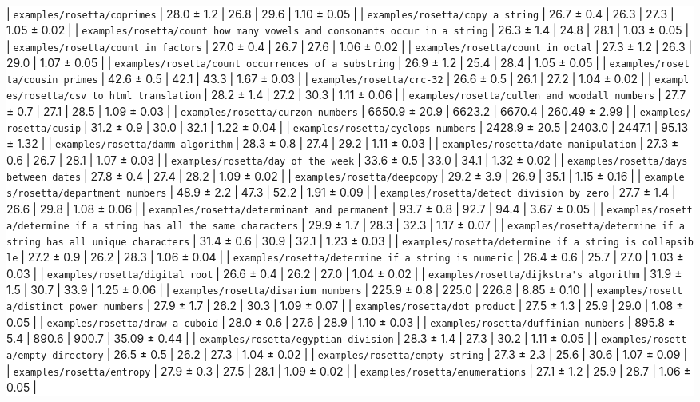 | `examples/rosetta/coprimes` | 28.0 ± 1.2 | 26.8 | 29.6 | 1.10 ± 0.05 |
| `examples/rosetta/copy a string` | 26.7 ± 0.4 | 26.3 | 27.3 | 1.05 ± 0.02 |
| `examples/rosetta/count how many vowels and consonants occur in a string` | 26.3 ± 1.4 | 24.8 | 28.1 | 1.03 ± 0.05 |
| `examples/rosetta/count in factors` | 27.0 ± 0.4 | 26.7 | 27.6 | 1.06 ± 0.02 |
| `examples/rosetta/count in octal` | 27.3 ± 1.2 | 26.3 | 29.0 | 1.07 ± 0.05 |
| `examples/rosetta/count occurrences of a substring` | 26.9 ± 1.2 | 25.4 | 28.4 | 1.05 ± 0.05 |
| `examples/rosetta/cousin primes` | 42.6 ± 0.5 | 42.1 | 43.3 | 1.67 ± 0.03 |
| `examples/rosetta/crc-32` | 26.6 ± 0.5 | 26.1 | 27.2 | 1.04 ± 0.02 |
| `examples/rosetta/csv to html translation` | 28.2 ± 1.4 | 27.2 | 30.3 | 1.11 ± 0.06 |
| `examples/rosetta/cullen and woodall numbers` | 27.7 ± 0.7 | 27.1 | 28.5 | 1.09 ± 0.03 |
| `examples/rosetta/curzon numbers` | 6650.9 ± 20.9 | 6623.2 | 6670.4 | 260.49 ± 2.99 |
| `examples/rosetta/cusip` | 31.2 ± 0.9 | 30.0 | 32.1 | 1.22 ± 0.04 |
| `examples/rosetta/cyclops numbers` | 2428.9 ± 20.5 | 2403.0 | 2447.1 | 95.13 ± 1.32 |
| `examples/rosetta/damm algorithm` | 28.3 ± 0.8 | 27.4 | 29.2 | 1.11 ± 0.03 |
| `examples/rosetta/date manipulation` | 27.3 ± 0.6 | 26.7 | 28.1 | 1.07 ± 0.03 |
| `examples/rosetta/day of the week` | 33.6 ± 0.5 | 33.0 | 34.1 | 1.32 ± 0.02 |
| `examples/rosetta/days between dates` | 27.8 ± 0.4 | 27.4 | 28.2 | 1.09 ± 0.02 |
| `examples/rosetta/deepcopy` | 29.2 ± 3.9 | 26.9 | 35.1 | 1.15 ± 0.16 |
| `examples/rosetta/department numbers` | 48.9 ± 2.2 | 47.3 | 52.2 | 1.91 ± 0.09 |
| `examples/rosetta/detect division by zero` | 27.7 ± 1.4 | 26.6 | 29.8 | 1.08 ± 0.06 |
| `examples/rosetta/determinant and permanent` | 93.7 ± 0.8 | 92.7 | 94.4 | 3.67 ± 0.05 |
| `examples/rosetta/determine if a string has all the same characters` | 29.9 ± 1.7 | 28.3 | 32.3 | 1.17 ± 0.07 |
| `examples/rosetta/determine if a string has all unique characters` | 31.4 ± 0.6 | 30.9 | 32.1 | 1.23 ± 0.03 |
| `examples/rosetta/determine if a string is collapsible` | 27.2 ± 0.9 | 26.2 | 28.3 | 1.06 ± 0.04 |
| `examples/rosetta/determine if a string is numeric` | 26.4 ± 0.6 | 25.7 | 27.0 | 1.03 ± 0.03 |
| `examples/rosetta/digital root` | 26.6 ± 0.4 | 26.2 | 27.0 | 1.04 ± 0.02 |
| `examples/rosetta/dijkstra's algorithm` | 31.9 ± 1.5 | 30.7 | 33.9 | 1.25 ± 0.06 |
| `examples/rosetta/disarium numbers` | 225.9 ± 0.8 | 225.0 | 226.8 | 8.85 ± 0.10 |
| `examples/rosetta/distinct power numbers` | 27.9 ± 1.7 | 26.2 | 30.3 | 1.09 ± 0.07 |
| `examples/rosetta/dot product` | 27.5 ± 1.3 | 25.9 | 29.0 | 1.08 ± 0.05 |
| `examples/rosetta/draw a cuboid` | 28.0 ± 0.6 | 27.6 | 28.9 | 1.10 ± 0.03 |
| `examples/rosetta/duffinian numbers` | 895.8 ± 5.4 | 890.6 | 900.7 | 35.09 ± 0.44 |
| `examples/rosetta/egyptian division` | 28.3 ± 1.4 | 27.3 | 30.2 | 1.11 ± 0.05 |
| `examples/rosetta/empty directory` | 26.5 ± 0.5 | 26.2 | 27.3 | 1.04 ± 0.02 |
| `examples/rosetta/empty string` | 27.3 ± 2.3 | 25.6 | 30.6 | 1.07 ± 0.09 |
| `examples/rosetta/entropy` | 27.9 ± 0.3 | 27.5 | 28.1 | 1.09 ± 0.02 |
| `examples/rosetta/enumerations` | 27.1 ± 1.2 | 25.9 | 28.7 | 1.06 ± 0.05 |